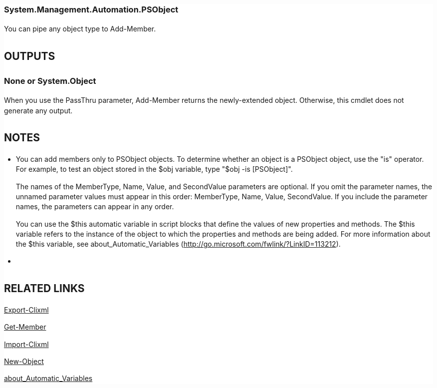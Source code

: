 ### System.Management.Automation.PSObject
You can pipe any object type to Add-Member.
## OUTPUTS

### None or System.Object
When you use the PassThru parameter, Add-Member returns the newly-extended object.
Otherwise, this cmdlet does not generate any output.
## NOTES
* You can add members only to PSObject objects. To determine whether an object is a PSObject object, use the "is" operator. For example, to test an object stored in the $obj variable, type "$obj -is \[PSObject\]".

  The names of the MemberType, Name, Value, and SecondValue parameters are optional.
If you omit the parameter names, the unnamed parameter values must appear in this order: MemberType, Name, Value, SecondValue.
If you include the parameter names, the parameters can appear in any order.

  You can use the $this automatic variable in script blocks that define the values of new properties and methods.
The $this variable refers to the instance of the object to which the properties and methods are being added.
For more information about the $this variable, see about_Automatic_Variables (http://go.microsoft.com/fwlink/?LinkID=113212).

*
## RELATED LINKS

[Export-Clixml](Export-Clixml.md)

[Get-Member](Get-Member.md)

[Import-Clixml](Import-Clixml.md)

[New-Object](New-Object.md)

[about_Automatic_Variables](../About/about_Automatic_Variables.md)

